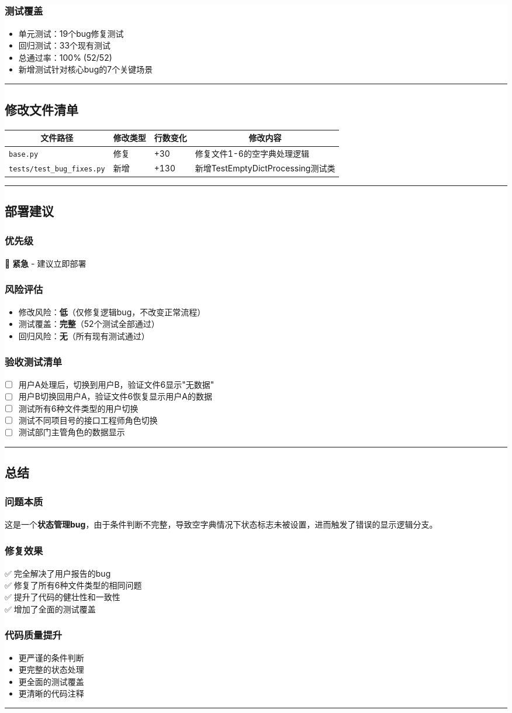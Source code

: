 ### 测试覆盖
- 单元测试：19个bug修复测试
- 回归测试：33个现有测试
- 总通过率：100% (52/52)
- 新增测试针对核心bug的7个关键场景

---

## 修改文件清单

| 文件路径 | 修改类型 | 行数变化 | 修改内容 |
|---------|---------|---------|---------|
| `base.py` | 修复 | +30 | 修复文件1-6的空字典处理逻辑 |
| `tests/test_bug_fixes.py` | 新增 | +130 | 新增TestEmptyDictProcessing测试类 |

---

## 部署建议

### 优先级
🔴 **紧急** - 建议立即部署

### 风险评估
- 修改风险：**低**（仅修复逻辑bug，不改变正常流程）
- 测试覆盖：**完整**（52个测试全部通过）
- 回归风险：**无**（所有现有测试通过）

### 验收测试清单
- [ ] 用户A处理后，切换到用户B，验证文件6显示"无数据"
- [ ] 用户B切换回用户A，验证文件6恢复显示用户A的数据
- [ ] 测试所有6种文件类型的用户切换
- [ ] 测试不同项目号的接口工程师角色切换
- [ ] 测试部门主管角色的数据显示

---

## 总结

### 问题本质
这是一个**状态管理bug**，由于条件判断不完整，导致空字典情况下状态标志未被设置，进而触发了错误的显示逻辑分支。

### 修复效果
✅ 完全解决了用户报告的bug  
✅ 修复了所有6种文件类型的相同问题  
✅ 提升了代码的健壮性和一致性  
✅ 增加了全面的测试覆盖  

### 代码质量提升
- 更严谨的条件判断
- 更完整的状态处理
- 更全面的测试覆盖
- 更清晰的代码注释

---